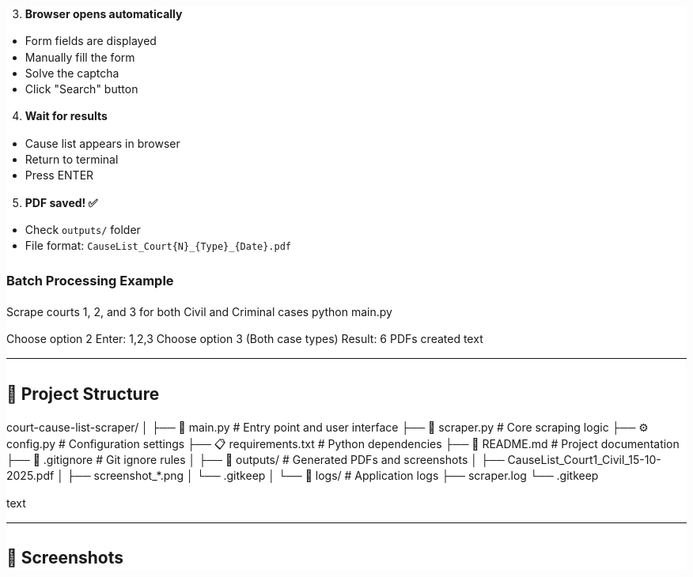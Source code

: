 3. **Browser opens automatically**
- Form fields are displayed
- Manually fill the form
- Solve the captcha
- Click "Search" button

4. **Wait for results**
- Cause list appears in browser
- Return to terminal
- Press ENTER

5. **PDF saved! ✅**
- Check `outputs/` folder
- File format: `CauseList_Court{N}_{Type}_{Date}.pdf`

### Batch Processing Example

Scrape courts 1, 2, and 3 for both Civil and Criminal cases
python main.py

Choose option 2
Enter: 1,2,3
Choose option 3 (Both case types)
Result: 6 PDFs created
text

---

## 📁 Project Structure

court-cause-list-scraper/
│
├── 📄 main.py # Entry point and user interface
├── 🤖 scraper.py # Core scraping logic
├── ⚙️ config.py # Configuration settings
├── 📋 requirements.txt # Python dependencies
├── 📝 README.md # Project documentation
├── 🚫 .gitignore # Git ignore rules
│
├── 📂 outputs/ # Generated PDFs and screenshots
│ ├── CauseList_Court1_Civil_15-10-2025.pdf
│ ├── screenshot_*.png
│ └── .gitkeep
│
└── 📂 logs/ # Application logs
├── scraper.log
└── .gitkeep

text

---

## 📸 Screenshots
